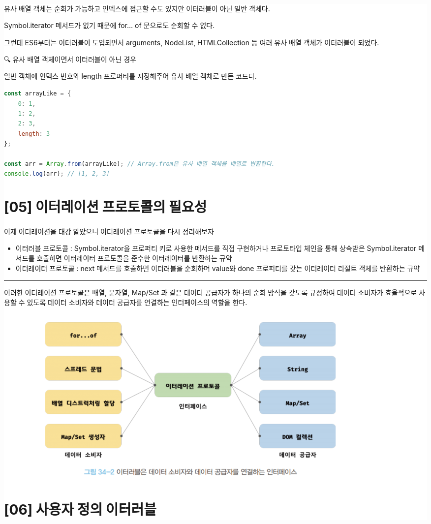 유사 배열 객체는 순회가 가능하고 인덱스에 접근할 수도 있지만 이터러블이 아닌 일반 객체다.

Symbol.iterator 메서드가 없기 때문에 for… of 문으로도 순회할 수 없다.

그런데 ES6부터는 이터러블이 도입되면서 arguments, NodeList, HTMLCollection 등 여러 유사 배열 객체가 이터러블이 되었다. 

🔍 유사 배열 객체이면서 이터러블이 아닌 경우

일반 객체에 인덱스 번호와 length 프로퍼티를 지정해주어 유사 배열 객체로 만든 코드다.

```jsx
const arrayLike = {
	0: 1,
	1: 2,
	2: 3,
	length: 3
};

const arr = Array.from(arrayLike); // Array.from은 유사 배열 객체를 배열로 변환한다.
console.log(arr); // [1, 2, 3]
```

# [05] 이터레이션 프로토콜의 필요성

이제 이터레이션을 대강 알았으니 이터레이션 프로토콜을 다시 정리해보자

- 이터러블 프로토콜 :  Symbol.iterator을 프로퍼티 키로 사용한 메서드를 직접 구현하거나 프로토타입 체인을 통해 상속받은 Symbol.iterator 메서드를 호출하면 이터레이터 프로토콜을 준수한 이터레이터를 반환하는 규약
- 이터레이터 프로토콜 : next 메서드를 호출하면 이터러블을 순회하며 value와 done 프로퍼티를 갖는 이터레이터 리절트 객체를 반환하는 규약

---

이러한 이터레이션 프로토콜은 배열, 문자열, Map/Set 과 같은 데이터 공급자가 하나의 순회 방식을 갖도록 규정하여 데이터 소비자가 효율적으로 사용할 수 있도록 데이터 소비자와 데이터 공급자를 연결하는 인터페이스의 역할을 한다.

![Untitled](/assets/images/34-3.png)

# [06] 사용자 정의 이터러블
